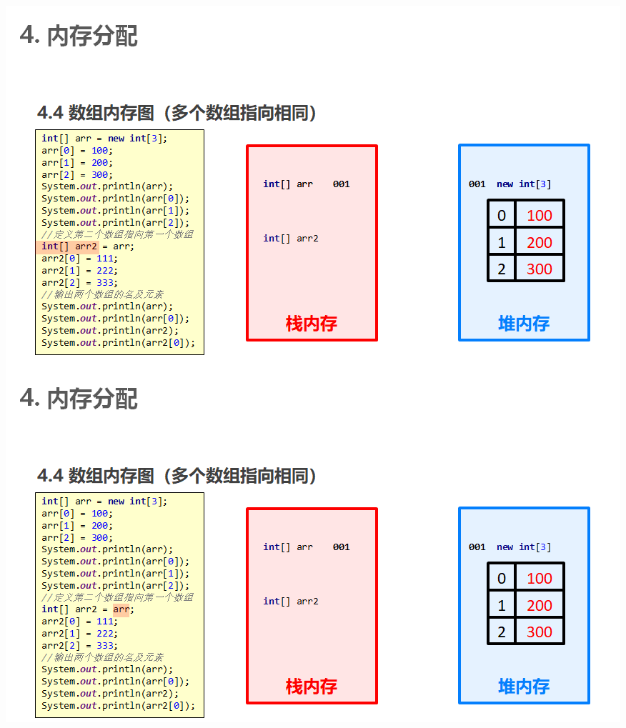 



![image-20200816231440219](assets/image-20200816231440219.png)





![image-20200816231444289](assets/image-20200816231444289.png)
